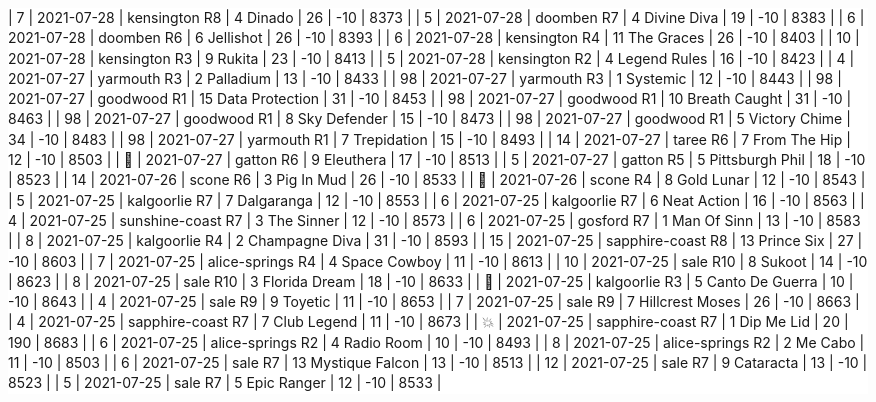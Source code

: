 | 7                 | 2021-07-28 | kensington R8     | 4 Dinado             |     26 |      -10 |     8373 |
| 5                 | 2021-07-28 | doomben R7        | 4 Divine Diva        |     19 |      -10 |     8383 |
| 6                 | 2021-07-28 | doomben R6        | 6 Jellishot          |     26 |      -10 |     8393 |
| 6                 | 2021-07-28 | kensington R4     | 11 The Graces        |     26 |      -10 |     8403 |
| 10                | 2021-07-28 | kensington R3     | 9 Rukita             |     23 |      -10 |     8413 |
| 5                 | 2021-07-28 | kensington R2     | 4 Legend Rules       |     16 |      -10 |     8423 |
| 4                 | 2021-07-27 | yarmouth R3       | 2 Palladium          |     13 |      -10 |     8433 |
| 98                | 2021-07-27 | yarmouth R3       | 1 Systemic           |     12 |      -10 |     8443 |
| 98                | 2021-07-27 | goodwood R1       | 15 Data Protection   |     31 |      -10 |     8453 |
| 98                | 2021-07-27 | goodwood R1       | 10 Breath Caught     |     31 |      -10 |     8463 |
| 98                | 2021-07-27 | goodwood R1       | 8 Sky Defender       |     15 |      -10 |     8473 |
| 98                | 2021-07-27 | goodwood R1       | 5 Victory Chime      |     34 |      -10 |     8483 |
| 98                | 2021-07-27 | yarmouth R1       | 7 Trepidation        |     15 |      -10 |     8493 |
| 14                | 2021-07-27 | taree R6          | 7 From The Hip       |     12 |      -10 |     8503 |
| :3rd_place_medal: | 2021-07-27 | gatton R6         | 9 Eleuthera          |     17 |      -10 |     8513 |
| 5                 | 2021-07-27 | gatton R5         | 5 Pittsburgh Phil    |     18 |      -10 |     8523 |
| 14                | 2021-07-26 | scone R6          | 3 Pig In Mud         |     26 |      -10 |     8533 |
| :2nd_place_medal: | 2021-07-26 | scone R4          | 8 Gold Lunar         |     12 |      -10 |     8543 |
| 5                 | 2021-07-25 | kalgoorlie R7     | 7 Dalgaranga         |     12 |      -10 |     8553 |
| 6                 | 2021-07-25 | kalgoorlie R7     | 6 Neat Action        |     16 |      -10 |     8563 |
| 4                 | 2021-07-25 | sunshine-coast R7 | 3 The Sinner         |     12 |      -10 |     8573 |
| 6                 | 2021-07-25 | gosford R7        | 1 Man Of Sinn        |     13 |      -10 |     8583 |
| 8                 | 2021-07-25 | kalgoorlie R4     | 2 Champagne Diva     |     31 |      -10 |     8593 |
| 15                | 2021-07-25 | sapphire-coast R8 | 13 Prince Six        |     27 |      -10 |     8603 |
| 7                 | 2021-07-25 | alice-springs R4  | 4 Space Cowboy       |     11 |      -10 |     8613 |
| 10                | 2021-07-25 | sale R10          | 8 Sukoot             |     14 |      -10 |     8623 |
| 8                 | 2021-07-25 | sale R10          | 3 Florida Dream      |     18 |      -10 |     8633 |
| :3rd_place_medal: | 2021-07-25 | kalgoorlie R3     | 5 Canto De Guerra    |     10 |      -10 |     8643 |
| 4                 | 2021-07-25 | sale R9           | 9 Toyetic            |     11 |      -10 |     8653 |
| 7                 | 2021-07-25 | sale R9           | 7 Hillcrest Moses    |     26 |      -10 |     8663 |
| 4                 | 2021-07-25 | sapphire-coast R7 | 7 Club Legend        |     11 |      -10 |     8673 |
| :boom:            | 2021-07-25 | sapphire-coast R7 | 1 Dip Me Lid         |     20 |      190 |     8683 |
| 6                 | 2021-07-25 | alice-springs R2  | 4 Radio Room         |     10 |      -10 |     8493 |
| 8                 | 2021-07-25 | alice-springs R2  | 2 Me Cabo            |     11 |      -10 |     8503 |
| 6                 | 2021-07-25 | sale R7           | 13 Mystique Falcon   |     13 |      -10 |     8513 |
| 12                | 2021-07-25 | sale R7           | 9 Cataracta          |     13 |      -10 |     8523 |
| 5                 | 2021-07-25 | sale R7           | 5 Epic Ranger        |     12 |      -10 |     8533 |